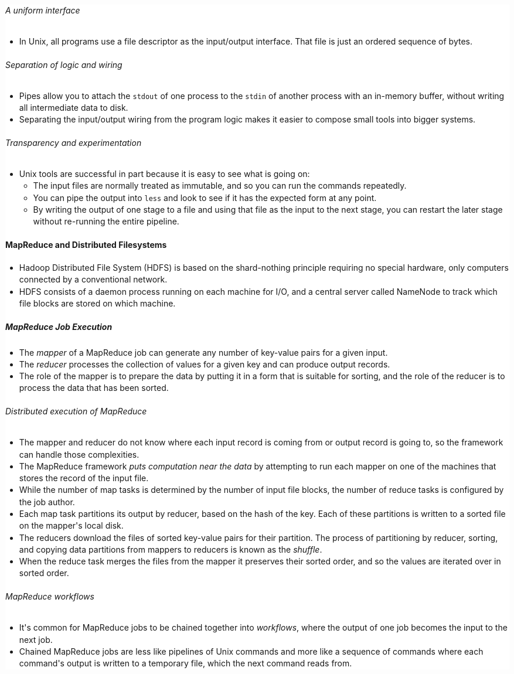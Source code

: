 ###### A uniform interface

* In Unix, all programs use a file descriptor as the input/output interface. That file is just an ordered sequence of bytes.

###### Separation of logic and wiring

* Pipes allow you to attach the `stdout` of one process to the `stdin` of another process with an in-memory buffer, without writing all intermediate data to disk.
* Separating the input/output wiring from the program logic makes it easier to compose small tools into bigger systems.

###### Transparency and experimentation

* Unix tools are successful in part because it is easy to see what is going on:
  * The input files are normally treated as immutable, and so you can run the commands repeatedly.
  * You can pipe the output into `less` and look to see if it has the expected form at any point.
  * By writing the output of one stage to a file and using that file as the input to the next stage, you can restart the later stage without re-running the entire pipeline.

#### MapReduce and Distributed Filesystems

* Hadoop Distributed File System (HDFS) is based on the shard-nothing principle requiring no special hardware, only computers connected by a conventional network.
* HDFS consists of a daemon process running on each machine for I/O, and a central server called NameNode to track which file blocks are stored on which machine.

##### MapReduce Job Execution

* The *mapper* of a MapReduce job can generate any number of key-value pairs for a given input.
* The *reducer* processes the collection of values for a given key and can produce output records.
* The role of the mapper is to prepare the data by putting it in a form that is suitable for sorting, and the role of the reducer is to process the data that has been sorted.

###### Distributed execution of MapReduce

* The mapper and reducer do not know where each input record is coming from or output record is going to, so the framework can handle those complexities.
* The MapReduce framework *puts computation near the data* by attempting to run each mapper on one of the machines that stores the record of the input file.
* While the number of map tasks is determined by the number of input file blocks, the number of reduce tasks is configured by the job author.
* Each map task partitions its output by reducer, based on the hash of the key. Each of these partitions is written to a sorted file on the mapper's local disk.
* The reducers download the files of sorted key-value pairs for their partition. The process of partitioning by reducer, sorting, and copying data partitions from mappers to reducers is known as the *shuffle*.
* When the reduce task merges the files from the mapper it preserves their sorted order, and so the values are iterated over in sorted order.

###### MapReduce workflows

* It's common for MapReduce jobs to be chained together into *workflows*, where the output of one job becomes the input to the next job.
* Chained MapReduce jobs are less like pipelines of Unix commands and more like a sequence of commands where each command's output is written to a temporary file, which the next command reads from.
